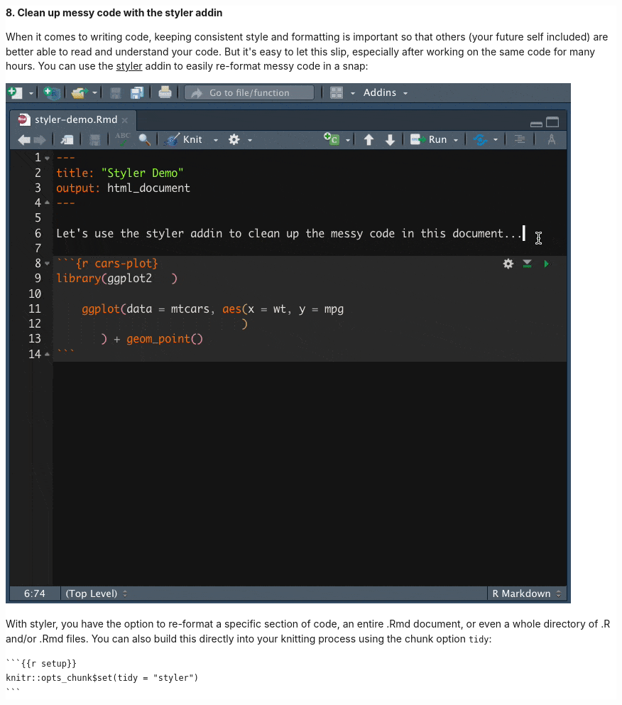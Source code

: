 **8\. Clean up messy code with the styler addin**

When it comes to writing code, keeping consistent style and formatting is important so that others (your future self included) are better able to read and understand your code. But it's easy to let this slip, especially after working on the same code for many hours. You can use the <a href="https://styler.r-lib.org/" target = "_blank">styler</a> addin to easily re-format messy code in a snap:

![Cleaning up messy code with the Styler addin](img/img3.gif)

With styler, you have the option to re-format a specific section of code, an entire .Rmd document, or even a whole directory of .R and/or .Rmd files. You can also build this directly into your knitting process using the chunk option `tidy`:

````
```{{r setup}}
knitr::opts_chunk$set(tidy = "styler")
```
````
